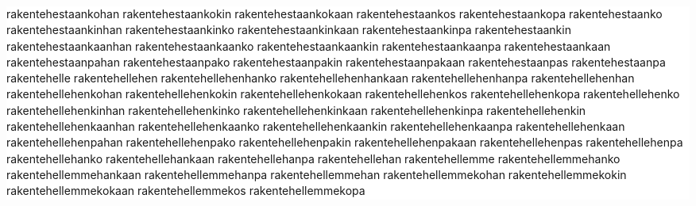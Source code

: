 rakentehestaankohan
rakentehestaankokin
rakentehestaankokaan
rakentehestaankos
rakentehestaankopa
rakentehestaanko
rakentehestaankinhan
rakentehestaankinko
rakentehestaankinkaan
rakentehestaankinpa
rakentehestaankin
rakentehestaankaanhan
rakentehestaankaanko
rakentehestaankaankin
rakentehestaankaanpa
rakentehestaankaan
rakentehestaanpahan
rakentehestaanpako
rakentehestaanpakin
rakentehestaanpakaan
rakentehestaanpas
rakentehestaanpa
rakentehelle
rakentehellehen
rakentehellehenhanko
rakentehellehenhankaan
rakentehellehenhanpa
rakentehellehenhan
rakentehellehenkohan
rakentehellehenkokin
rakentehellehenkokaan
rakentehellehenkos
rakentehellehenkopa
rakentehellehenko
rakentehellehenkinhan
rakentehellehenkinko
rakentehellehenkinkaan
rakentehellehenkinpa
rakentehellehenkin
rakentehellehenkaanhan
rakentehellehenkaanko
rakentehellehenkaankin
rakentehellehenkaanpa
rakentehellehenkaan
rakentehellehenpahan
rakentehellehenpako
rakentehellehenpakin
rakentehellehenpakaan
rakentehellehenpas
rakentehellehenpa
rakentehellehanko
rakentehellehankaan
rakentehellehanpa
rakentehellehan
rakentehellemme
rakentehellemmehanko
rakentehellemmehankaan
rakentehellemmehanpa
rakentehellemmehan
rakentehellemmekohan
rakentehellemmekokin
rakentehellemmekokaan
rakentehellemmekos
rakentehellemmekopa